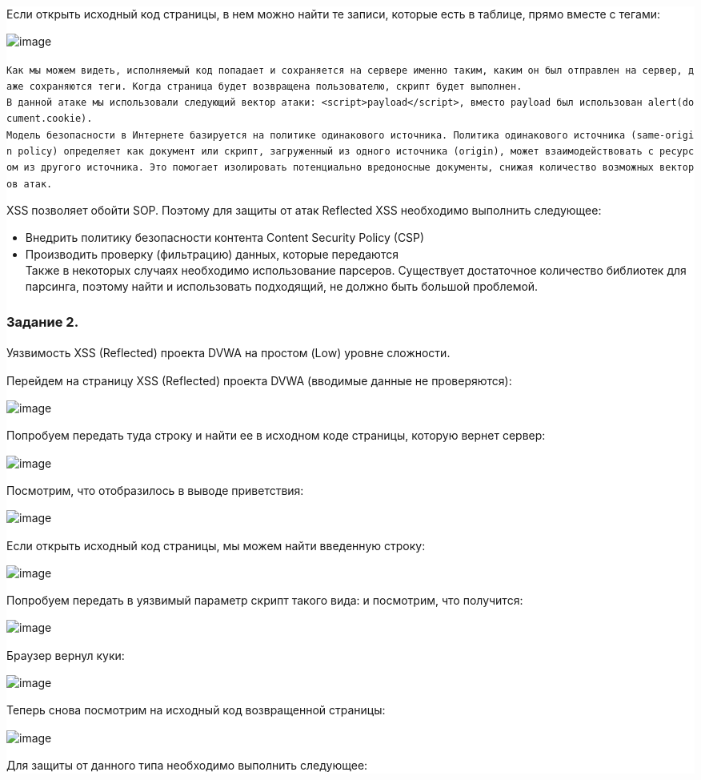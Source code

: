 Если открыть исходный код страницы, в нем можно найти те записи, которые есть в таблице, прямо вместе с тегами:

![image](https://github.com/AnaktaCTF/CTFReports/blob/main/zadnepryanskayaalicia/materials/7.png)

    Как мы можем видеть, исполняемый код попадает и сохраняется на сервере именно таким, каким он был отправлен на сервер, даже сохраняются теги. Когда страница будет возвращена пользователю, скрипт будет выполнен. 
    В данной атаке мы использовали следующий вектор атаки: <script>payload</script>, вместо payload был использован alert(document.cookie).
    Модель безопасности в Интернете базируется на политике одинакового источника. Политика одинакового источника (same-origin policy) определяет как документ или скрипт, загруженный из одного источника (origin), может взаимодействовать с ресурсом из другого источника. Это помогает изолировать потенциально вредоносные документы, снижая количество возможных векторов атак.
XSS позволяет обойти SOP. Поэтому для защиты от атак Reflected XSS необходимо выполнить следующее: 
* Внедрить политику безопасности контента Content Security Policy (CSP)
* Производить проверку (фильтрацию) данных, которые передаются	
Также в некоторых случаях необходимо использование парсеров. Существует достаточное количество библиотек для парсинга, поэтому найти и использовать подходящий, не должно быть большой проблемой.

### Задание 2.
Уязвимость XSS (Reflected) проекта DVWA на простом (Low) уровне сложности. 

Перейдем на страницу XSS (Reflected) проекта DVWA (вводимые данные не проверяются):

![image](https://github.com/AnaktaCTF/CTFReports/blob/main/zadnepryanskayaalicia/materials/8.png)

Попробуем передать туда строку и найти ее в исходном коде страницы, которую вернет сервер:

![image](https://github.com/AnaktaCTF/CTFReports/blob/main/zadnepryanskayaalicia/materials/9.png)

Посмотрим, что отобразилось в выводе приветствия:

![image](https://github.com/AnaktaCTF/CTFReports/blob/main/zadnepryanskayaalicia/materials/10.png)

Если открыть исходный код страницы, мы можем найти введенную строку:

![image](https://github.com/AnaktaCTF/CTFReports/blob/main/zadnepryanskayaalicia/materials/11.png)

Попробуем передать в уязвимый параметр скрипт такого вида: <script>alert(document.cookie)</script> и посмотрим, что получится:

![image](https://github.com/AnaktaCTF/CTFReports/blob/main/zadnepryanskayaalicia/materials/12.png)

Браузер вернул куки:

![image](https://github.com/AnaktaCTF/CTFReports/blob/main/zadnepryanskayaalicia/materials/13.png)

Теперь снова посмотрим на исходный код возвращенной страницы:

![image](https://github.com/AnaktaCTF/CTFReports/blob/main/zadnepryanskayaalicia/materials/14.png)

Для защиты от данного типа необходимо выполнить следующее: 
